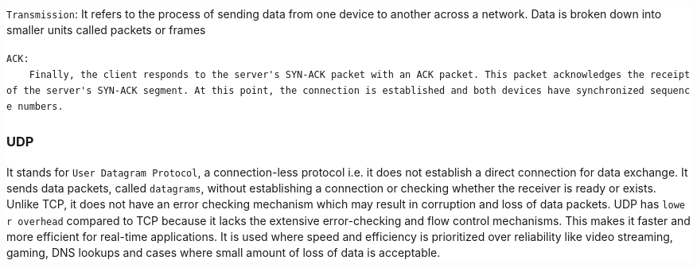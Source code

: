  ```Transmission```: It refers to the process of sending data from one device to another across a network. Data is broken down into smaller units called packets or frames

    ACK:
        Finally, the client responds to the server's SYN-ACK packet with an ACK packet. This packet acknowledges the receipt of the server's SYN-ACK segment. At this point, the connection is established and both devices have synchronized sequence numbers.
        

 

### UDP
It stands for ```User Datagram Protocol```, a connection-less protocol i.e. it does not establish a direct connection for data exchange. It sends data packets, called ```datagrams```, without establishing a connection or checking whether the receiver is ready or exists. Unlike TCP, it does not have an error checking mechanism which may result in corruption and loss of data packets. UDP has ```lower overhead``` compared to TCP because it lacks the extensive error-checking and flow control mechanisms. This makes it faster and more efficient for real-time applications. It is used where speed and efficiency is prioritized over reliability like video streaming, gaming, DNS lookups and cases where small amount of loss of data is acceptable. 








